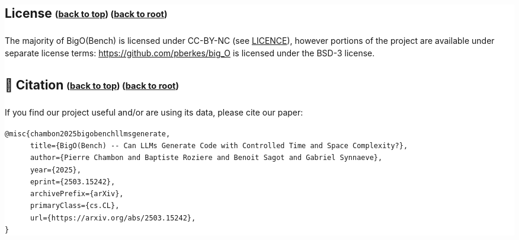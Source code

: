 ## License <sub><sup>([back to top](#-overview)) ([back to root](../README.md#-project-overview-back-to-top))<sub><sup>

The majority of BigO(Bench) is licensed under CC-BY-NC (see [LICENCE](/LICENSE.md)), however portions of the project are available under separate license terms: https://github.com/pberkes/big_O is licensed under the BSD-3 license.

## 📝 Citation <sub><sup>([back to top](#-overview)) ([back to root](../README.md#-project-overview-back-to-top))<sub><sup>

If you find our project useful and/or are using its data, please cite our paper:
```
@misc{chambon2025bigobenchllmsgenerate,
      title={BigO(Bench) -- Can LLMs Generate Code with Controlled Time and Space Complexity?}, 
      author={Pierre Chambon and Baptiste Roziere and Benoit Sagot and Gabriel Synnaeve},
      year={2025},
      eprint={2503.15242},
      archivePrefix={arXiv},
      primaryClass={cs.CL},
      url={https://arxiv.org/abs/2503.15242}, 
}
```
